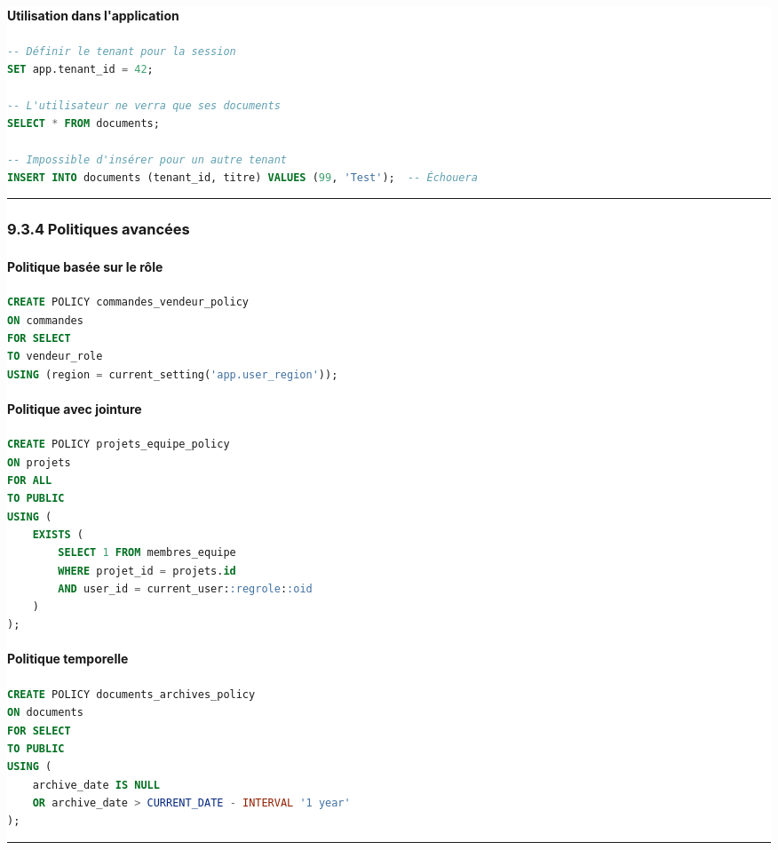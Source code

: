 #### **Utilisation dans l'application**

```sql
-- Définir le tenant pour la session
SET app.tenant_id = 42;

-- L'utilisateur ne verra que ses documents
SELECT * FROM documents;

-- Impossible d'insérer pour un autre tenant
INSERT INTO documents (tenant_id, titre) VALUES (99, 'Test');  -- Échouera
```

---

### **9.3.4 Politiques avancées**

#### **Politique basée sur le rôle**

```sql
CREATE POLICY commandes_vendeur_policy
ON commandes
FOR SELECT
TO vendeur_role
USING (region = current_setting('app.user_region'));
```

#### **Politique avec jointure**

```sql
CREATE POLICY projets_equipe_policy
ON projets
FOR ALL
TO PUBLIC
USING (
    EXISTS (
        SELECT 1 FROM membres_equipe
        WHERE projet_id = projets.id
        AND user_id = current_user::regrole::oid
    )
);
```

#### **Politique temporelle**

```sql
CREATE POLICY documents_archives_policy
ON documents
FOR SELECT
TO PUBLIC
USING (
    archive_date IS NULL 
    OR archive_date > CURRENT_DATE - INTERVAL '1 year'
);
```

---
